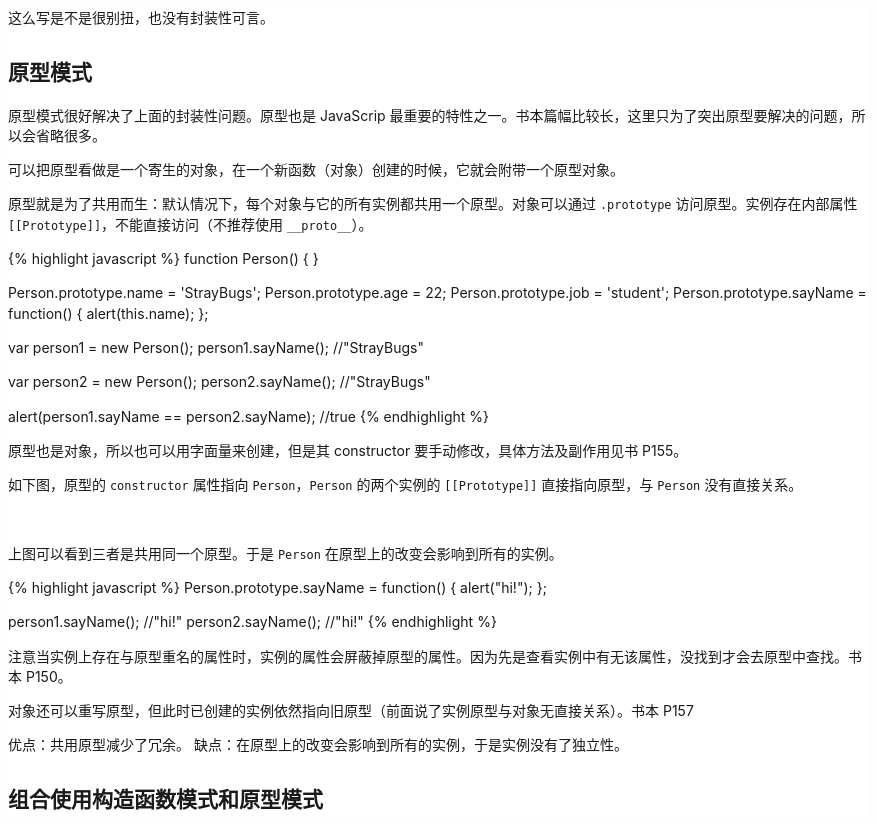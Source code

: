 这么写是不是很别扭，也没有封装性可言。

原型模式
--------

原型模式很好解决了上面的封装性问题。原型也是 JavaScrip 最重要的特性之一。书本篇幅比较长，这里只为了突出原型要解决的问题，所以会省略很多。

可以把原型看做是一个寄生的对象，在一个新函数（对象）创建的时候，它就会附带一个原型对象。

原型就是为了共用而生：默认情况下，每个对象与它的所有实例都共用一个原型。对象可以通过 `.prototype` 访问原型。实例存在内部属性 `[[Prototype]]`，不能直接访问（不推荐使用 `__proto__`）。

{% highlight javascript %}
function Person() {
} 
 
Person.prototype.name = 'StrayBugs'; 
Person.prototype.age = 22; 
Person.prototype.job = 'student'; 
Person.prototype.sayName = function() { 
    alert(this.name); 
}; 
 
var person1 = new Person(); 
person1.sayName();   //"StrayBugs" 
 
var person2 = new Person();
person2.sayName();   //"StrayBugs" 
 
alert(person1.sayName == person2.sayName);  //true
{% endhighlight %}

原型也是对象，所以也可以用字面量来创建，但是其 constructor 要手动修改，具体方法及副作用见书 P155。

如下图，原型的 `constructor` 属性指向 `Person`，`Person` 的两个实例的 `[[Prototype]]` 直接指向原型，与 `Person` 没有直接关系。

![]()

上图可以看到三者是共用同一个原型。于是 `Person` 在原型上的改变会影响到所有的实例。

{% highlight javascript %}
Person.prototype.sayName = function() { 
    alert("hi!"); 
};

person1.sayName();   //"hi!" 
person2.sayName();   //"hi!" 
{% endhighlight %}

注意当实例上存在与原型重名的属性时，实例的属性会屏蔽掉原型的属性。因为先是查看实例中有无该属性，没找到才会去原型中查找。书本 P150。

对象还可以重写原型，但此时已创建的实例依然指向旧原型（前面说了实例原型与对象无直接关系）。书本 P157

优点：共用原型减少了冗余。
缺点：在原型上的改变会影响到所有的实例，于是实例没有了独立性。

组合使用构造函数模式和原型模式
------------------------------
